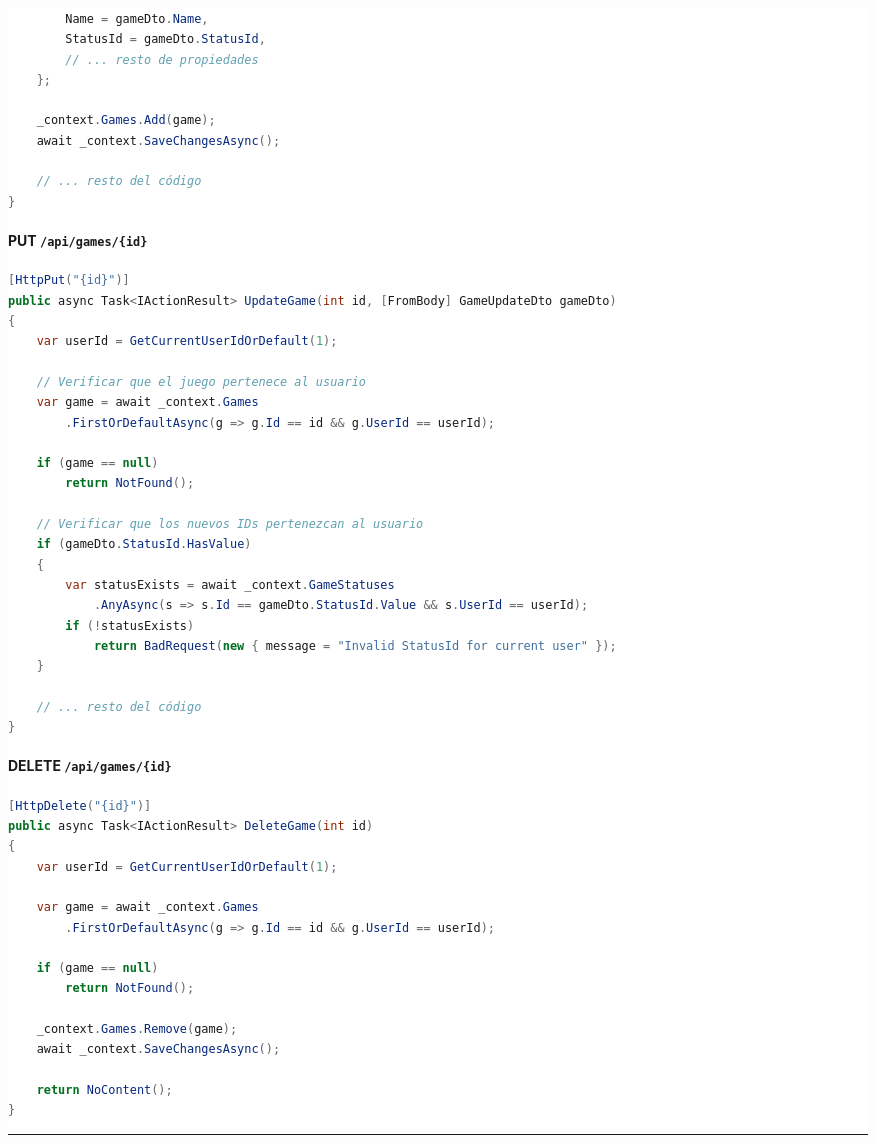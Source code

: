 ```csharp
        Name = gameDto.Name,
        StatusId = gameDto.StatusId,
        // ... resto de propiedades
    };

    _context.Games.Add(game);
    await _context.SaveChangesAsync();

    // ... resto del código
}
```

#### PUT `/api/games/{id}`

```csharp
[HttpPut("{id}")]
public async Task<IActionResult> UpdateGame(int id, [FromBody] GameUpdateDto gameDto)
{
    var userId = GetCurrentUserIdOrDefault(1);

    // Verificar que el juego pertenece al usuario
    var game = await _context.Games
        .FirstOrDefaultAsync(g => g.Id == id && g.UserId == userId);

    if (game == null)
        return NotFound();

    // Verificar que los nuevos IDs pertenezcan al usuario
    if (gameDto.StatusId.HasValue)
    {
        var statusExists = await _context.GameStatuses
            .AnyAsync(s => s.Id == gameDto.StatusId.Value && s.UserId == userId);
        if (!statusExists)
            return BadRequest(new { message = "Invalid StatusId for current user" });
    }

    // ... resto del código
}
```

#### DELETE `/api/games/{id}`

```csharp
[HttpDelete("{id}")]
public async Task<IActionResult> DeleteGame(int id)
{
    var userId = GetCurrentUserIdOrDefault(1);

    var game = await _context.Games
        .FirstOrDefaultAsync(g => g.Id == id && g.UserId == userId);

    if (game == null)
        return NotFound();

    _context.Games.Remove(game);
    await _context.SaveChangesAsync();

    return NoContent();
}
```

---